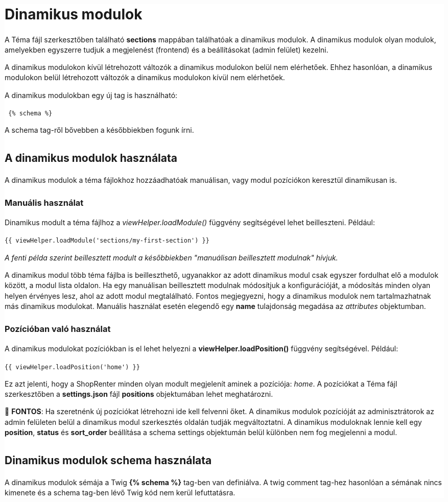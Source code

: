 # Dinamikus modulok
A Téma fájl szerkesztőben található **sections** mappában találhatóak a dinamikus modulok.
A dinamikus modulok olyan modulok, amelyekben egyszerre tudjuk a megjelenést (frontend) és a
beállításokat (admin felület) kezelni.

A dinamikus modulokon kívül létrehozott változók a dinamikus modulokon belül nem elérhetőek.
Ehhez hasonlóan, a dinamikus modulokon belül létrehozott változók a dinamikus modulokon kívül nem elérhetőek.

A dinamikus modulokban egy új tag is használható:

``` {% schema %}```

A schema tag-ről bővebben a későbbiekben fogunk írni.

## A dinamikus modulok használata
A dinamikus modulok a téma fájlokhoz hozzáadhatóak manuálisan, vagy modul pozíciókon keresztül dinamikusan is.

### Manuális használat
Dinamikus modult a téma fájlhoz a *viewHelper.loadModule()* függvény segítségével lehet beilleszteni. Például:

``` 
{{ viewHelper.loadModule('sections/my-first-section') }}
``` 

_A fenti példa szerint beillesztett modult a későbbiekben "manuálisan beillesztett modulnak" hívjuk._

A dinamikus modul több téma fájlba is beilleszthető, ugyanakkor az adott dinamikus modul csak egyszer fordulhat elő
a modulok között, a modul lista oldalon. Ha egy manuálisan beillesztett modulnak módosítjuk a konfigurációját,
a módosítás minden olyan helyen érvényes lesz, ahol az adott modul megtalálható. Fontos megjegyezni, hogy a
dinamikus modulok nem tartalmazhatnak más dinamikus modulokat. Manuális használat esetén elegendő egy
**name** tulajdonság megadása az _attributes_ objektumban.

### Pozícióban való használat
A dinamikus modulokat pozíciókban is el lehet helyezni a **viewHelper.loadPosition()** függvény segítségével. Például:

```
{{ viewHelper.loadPosition('home') }}
```

Ez azt jelenti, hogy a ShopRenter minden olyan modult megjelenít aminek a pozíciója: _home_.
A pozíciókat a Téma fájl szerkesztőben a **settings.json** fájl **positions** objektumában lehet meghatározni.

:red_circle: **FONTOS**: Ha szeretnénk új pozíciókat létrehozni ide kell felvenni őket.
A dinamikus modulok pozícióját az adminisztrátorok az admin felületen belül a dinamikus modul szerkesztés oldalán
tudják megváltoztatni. A dinamikus moduloknak lennie kell egy **position**, **status** és **sort_order** beállítása a
schema settings objektumán belül különben nem fog megjelenni a modul.

## Dinamikus modulok schema használata
A dinamikus modulok sémája a Twig **{% schema %}** tag-ben van definiálva. A twig comment tag-hez hasonlóan
a sémának nincs kimenete és a schema tag-ben lévő Twig kód nem kerül lefuttatásra.

```